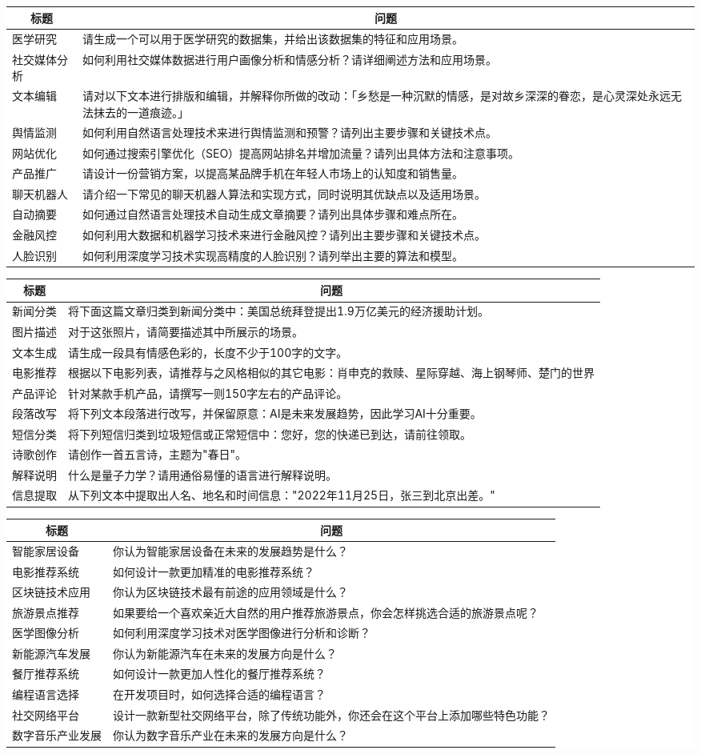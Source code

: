 |标题|问题|
|----|----|
|医学研究|请生成一个可以用于医学研究的数据集，并给出该数据集的特征和应用场景。|
|社交媒体分析|如何利用社交媒体数据进行用户画像分析和情感分析？请详细阐述方法和应用场景。|
|文本编辑|请对以下文本进行排版和编辑，并解释你所做的改动：「乡愁是一种沉默的情感，是对故乡深深的眷恋，是心灵深处永远无法抹去的一道痕迹。」|
|舆情监测|如何利用自然语言处理技术来进行舆情监测和预警？请列出主要步骤和关键技术点。|
|网站优化|如何通过搜索引擎优化（SEO）提高网站排名并增加流量？请列出具体方法和注意事项。|
|产品推广|请设计一份营销方案，以提高某品牌手机在年轻人市场上的认知度和销售量。|
|聊天机器人|请介绍一下常见的聊天机器人算法和实现方式，同时说明其优缺点以及适用场景。|
|自动摘要|如何通过自然语言处理技术自动生成文章摘要？请列出具体步骤和难点所在。|
|金融风控|如何利用大数据和机器学习技术来进行金融风控？请列出主要步骤和关键技术点。|
|人脸识别|如何利用深度学习技术实现高精度的人脸识别？请列举出主要的算法和模型。|

| 标题 | 问题 |
| --- | --- |
| 新闻分类 | 将下面这篇文章归类到新闻分类中：美国总统拜登提出1.9万亿美元的经济援助计划。|
| 图片描述 | 对于这张照片，请简要描述其中所展示的场景。 |
| 文本生成 | 请生成一段具有情感色彩的，长度不少于100字的文字。 |
| 电影推荐 | 根据以下电影列表，请推荐与之风格相似的其它电影：肖申克的救赎、星际穿越、海上钢琴师、楚门的世界 |
| 产品评论 | 针对某款手机产品，请撰写一则150字左右的产品评论。 |
| 段落改写 | 将下列文本段落进行改写，并保留原意：AI是未来发展趋势，因此学习AI十分重要。|
| 短信分类 | 将下列短信归类到垃圾短信或正常短信中：您好，您的快递已到达，请前往领取。|
| 诗歌创作 | 请创作一首五言诗，主题为"春日"。 |
| 解释说明 | 什么是量子力学？请用通俗易懂的语言进行解释说明。 |
| 信息提取 | 从下列文本中提取出人名、地名和时间信息："2022年11月25日，张三到北京出差。" |

| 标题                           | 问题                                                                                                                                                                                                                                                                                                                                                                                       |
|--------------------------------|--------------------------------------------------------------------------------------------------------------------------------------------------------------------------------------------------------------------------------------------------------------------------------------------------------------------------------------------------------------------------------------------|
| 智能家居设备                | 你认为智能家居设备在未来的发展趋势是什么？                                                                                                                                                                                                                                                                                                                                              |
| 电影推荐系统                | 如何设计一款更加精准的电影推荐系统？                                                                                                                                                                                                                                                                                                                                                    |
| 区块链技术应用            | 你认为区块链技术最有前途的应用领域是什么？                                                                                                                                                                                                                                                                                                                                              |
| 旅游景点推荐                | 如果要给一个喜欢亲近大自然的用户推荐旅游景点，你会怎样挑选合适的旅游景点呢？                                                                                                                                                                                                                                                                                                            |
| 医学图像分析                | 如何利用深度学习技术对医学图像进行分析和诊断？                                                                                                                                                                                                                                                                                                                                            |
| 新能源汽车发展            | 你认为新能源汽车在未来的发展方向是什么？                                                                                                                                                                                                                                                                                                                                                |
| 餐厅推荐系统                | 如何设计一款更加人性化的餐厅推荐系统？                                                                                                                                                                                                                                                                                                                                                    |
| 编程语言选择                | 在开发项目时，如何选择合适的编程语言？                                                                                                                                                                                                                                                                                                                                                    |
| 社交网络平台              | 设计一款新型社交网络平台，除了传统功能外，你还会在这个平台上添加哪些特色功能？                                                                                                                                                                                                                                                                                                          |
| 数字音乐产业发展        | 你认为数字音乐产业在未来的发展方向是什么？                                                                                                                                                                                                                                                                                                                                                |
